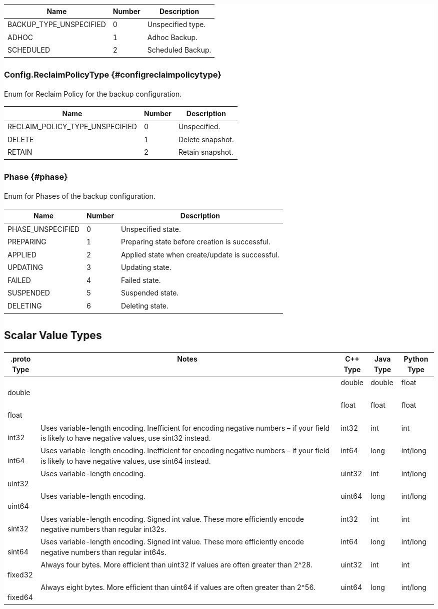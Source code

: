 | Name | Number | Description |
| ---- | ------ | ----------- |
| BACKUP_TYPE_UNSPECIFIED | 0 | Unspecified type. |
| ADHOC | 1 | Adhoc Backup. |
| SCHEDULED | 2 | Scheduled Backup. |




### Config.ReclaimPolicyType {#configreclaimpolicytype}
Enum for Reclaim Policy for the backup configuration.

| Name | Number | Description |
| ---- | ------ | ----------- |
| RECLAIM_POLICY_TYPE_UNSPECIFIED | 0 | Unspecified. |
| DELETE | 1 | Delete snapshot. |
| RETAIN | 2 | Retain snapshot. |




### Phase {#phase}
Enum for Phases of the backup configuration.

| Name | Number | Description |
| ---- | ------ | ----------- |
| PHASE_UNSPECIFIED | 0 | Unspecified state. |
| PREPARING | 1 | Preparing state before creation is successful. |
| APPLIED | 2 | Applied state when create/update is successful. |
| UPDATING | 3 | Updating state. |
| FAILED | 4 | Failed state. |
| SUSPENDED | 5 | Suspended state. |
| DELETING | 6 | Deleting state. |


 
 

## Scalar Value Types

| .proto Type | Notes | C++ Type | Java Type | Python Type |
| ----------- | ----- | -------- | --------- | ----------- |
| <div><h4 id="double" /></div><a name="double" /> double |  | double | double | float |
| <div><h4 id="float" /></div><a name="float" /> float |  | float | float | float |
| <div><h4 id="int32" /></div><a name="int32" /> int32 | Uses variable-length encoding. Inefficient for encoding negative numbers – if your field is likely to have negative values, use sint32 instead. | int32 | int | int |
| <div><h4 id="int64" /></div><a name="int64" /> int64 | Uses variable-length encoding. Inefficient for encoding negative numbers – if your field is likely to have negative values, use sint64 instead. | int64 | long | int/long |
| <div><h4 id="uint32" /></div><a name="uint32" /> uint32 | Uses variable-length encoding. | uint32 | int | int/long |
| <div><h4 id="uint64" /></div><a name="uint64" /> uint64 | Uses variable-length encoding. | uint64 | long | int/long |
| <div><h4 id="sint32" /></div><a name="sint32" /> sint32 | Uses variable-length encoding. Signed int value. These more efficiently encode negative numbers than regular int32s. | int32 | int | int |
| <div><h4 id="sint64" /></div><a name="sint64" /> sint64 | Uses variable-length encoding. Signed int value. These more efficiently encode negative numbers than regular int64s. | int64 | long | int/long |
| <div><h4 id="fixed32" /></div><a name="fixed32" /> fixed32 | Always four bytes. More efficient than uint32 if values are often greater than 2^28. | uint32 | int | int |
| <div><h4 id="fixed64" /></div><a name="fixed64" /> fixed64 | Always eight bytes. More efficient than uint64 if values are often greater than 2^56. | uint64 | long | int/long |